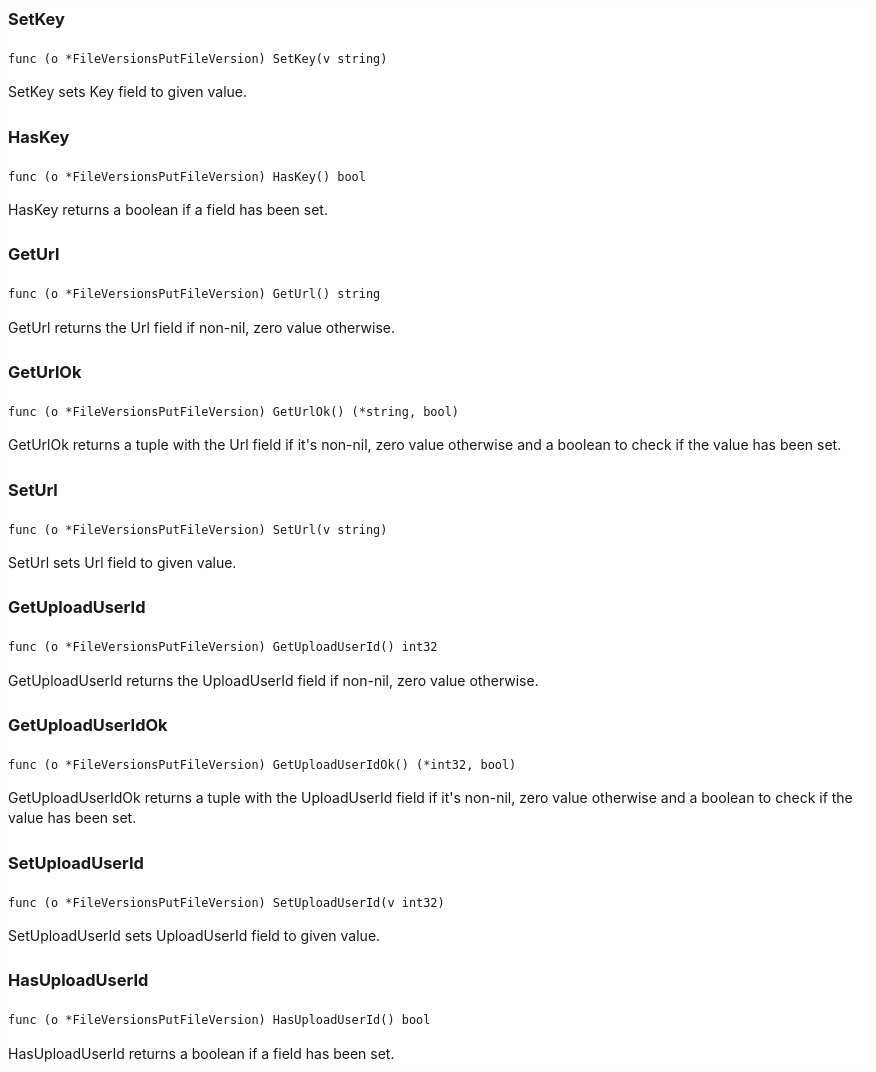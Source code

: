 ### SetKey

`func (o *FileVersionsPutFileVersion) SetKey(v string)`

SetKey sets Key field to given value.

### HasKey

`func (o *FileVersionsPutFileVersion) HasKey() bool`

HasKey returns a boolean if a field has been set.

### GetUrl

`func (o *FileVersionsPutFileVersion) GetUrl() string`

GetUrl returns the Url field if non-nil, zero value otherwise.

### GetUrlOk

`func (o *FileVersionsPutFileVersion) GetUrlOk() (*string, bool)`

GetUrlOk returns a tuple with the Url field if it's non-nil, zero value otherwise
and a boolean to check if the value has been set.

### SetUrl

`func (o *FileVersionsPutFileVersion) SetUrl(v string)`

SetUrl sets Url field to given value.


### GetUploadUserId

`func (o *FileVersionsPutFileVersion) GetUploadUserId() int32`

GetUploadUserId returns the UploadUserId field if non-nil, zero value otherwise.

### GetUploadUserIdOk

`func (o *FileVersionsPutFileVersion) GetUploadUserIdOk() (*int32, bool)`

GetUploadUserIdOk returns a tuple with the UploadUserId field if it's non-nil, zero value otherwise
and a boolean to check if the value has been set.

### SetUploadUserId

`func (o *FileVersionsPutFileVersion) SetUploadUserId(v int32)`

SetUploadUserId sets UploadUserId field to given value.

### HasUploadUserId

`func (o *FileVersionsPutFileVersion) HasUploadUserId() bool`

HasUploadUserId returns a boolean if a field has been set.
